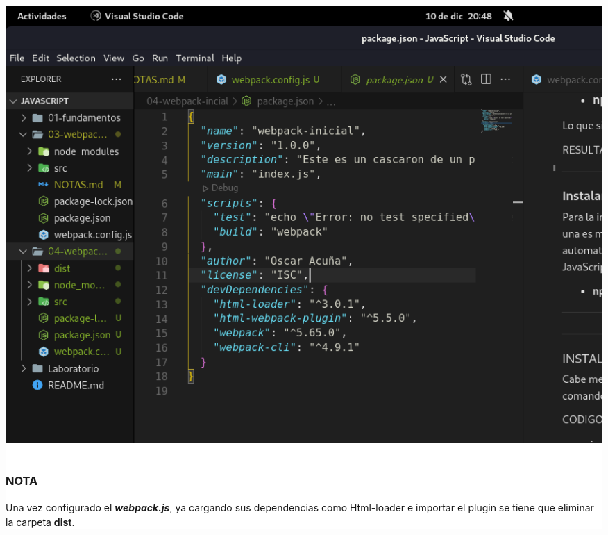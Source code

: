 ![Instalación de las dos dependencias](../04-webpack-incial/Evidencia/html-loader.png)

#

### **NOTA**

Una vez configurado el **_webpack.js_**, ya cargando sus dependencias como Html-loader e importar el plugin se tiene que eliminar la carpeta **dist**.
